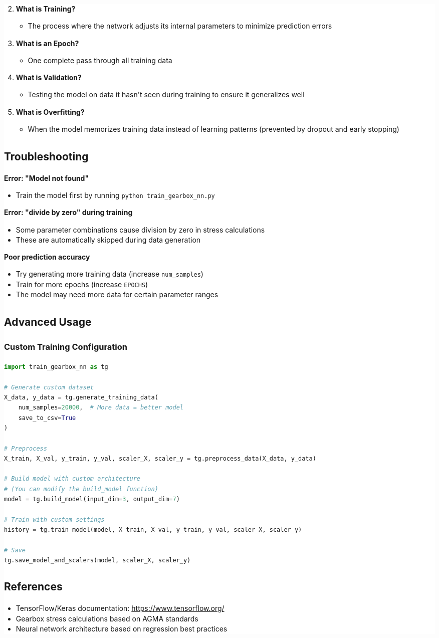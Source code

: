 2. **What is Training?**
   - The process where the network adjusts its internal parameters to minimize prediction errors

3. **What is an Epoch?**
   - One complete pass through all training data

4. **What is Validation?**
   - Testing the model on data it hasn't seen during training to ensure it generalizes well

5. **What is Overfitting?**
   - When the model memorizes training data instead of learning patterns (prevented by dropout and early stopping)

## Troubleshooting

**Error: "Model not found"**
- Train the model first by running `python train_gearbox_nn.py`

**Error: "divide by zero" during training**
- Some parameter combinations cause division by zero in stress calculations
- These are automatically skipped during data generation

**Poor prediction accuracy**
- Try generating more training data (increase `num_samples`)
- Train for more epochs (increase `EPOCHS`)
- The model may need more data for certain parameter ranges

## Advanced Usage

### Custom Training Configuration

```python
import train_gearbox_nn as tg

# Generate custom dataset
X_data, y_data = tg.generate_training_data(
    num_samples=20000,  # More data = better model
    save_to_csv=True
)

# Preprocess
X_train, X_val, y_train, y_val, scaler_X, scaler_y = tg.preprocess_data(X_data, y_data)

# Build model with custom architecture
# (You can modify the build_model function)
model = tg.build_model(input_dim=3, output_dim=7)

# Train with custom settings
history = tg.train_model(model, X_train, X_val, y_train, y_val, scaler_X, scaler_y)

# Save
tg.save_model_and_scalers(model, scaler_X, scaler_y)
```

## References

- TensorFlow/Keras documentation: https://www.tensorflow.org/
- Gearbox stress calculations based on AGMA standards
- Neural network architecture based on regression best practices
